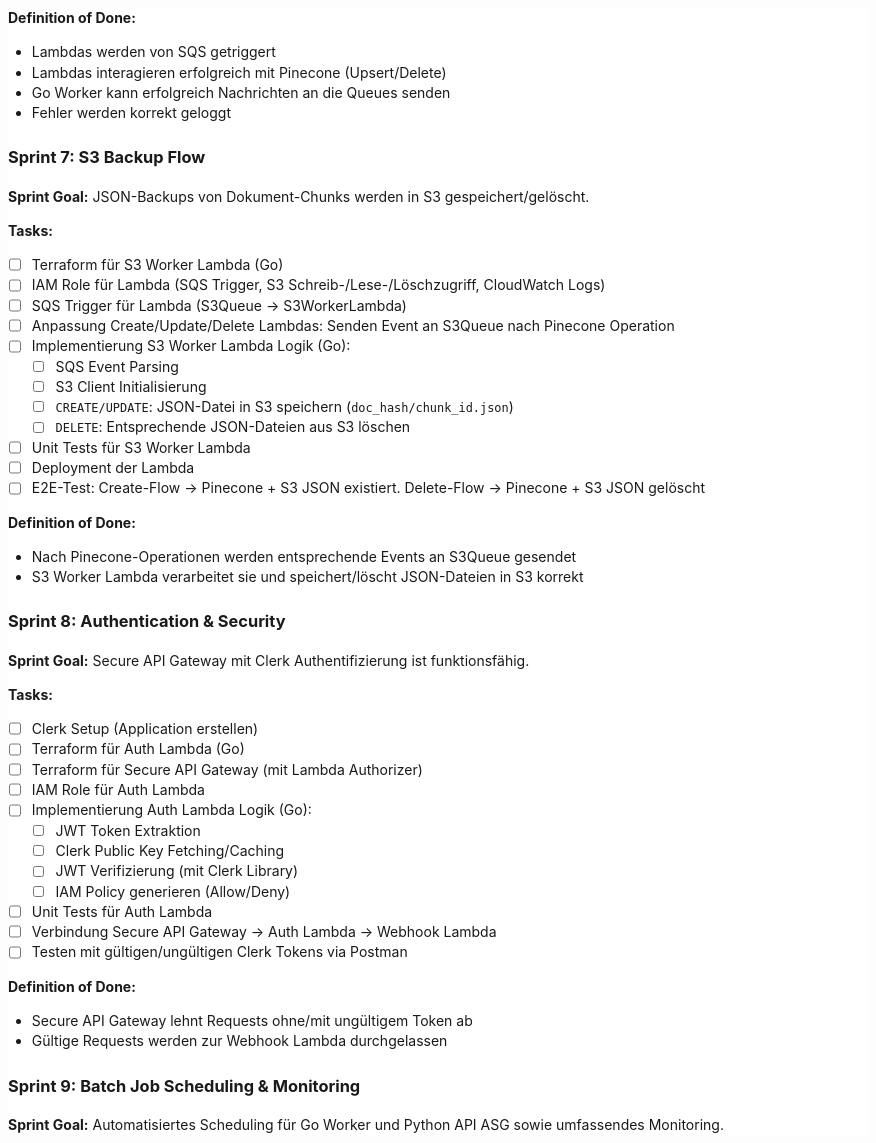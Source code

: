 **Definition of Done:**
- Lambdas werden von SQS getriggert
- Lambdas interagieren erfolgreich mit Pinecone (Upsert/Delete)
- Go Worker kann erfolgreich Nachrichten an die Queues senden
- Fehler werden korrekt geloggt

### Sprint 7: S3 Backup Flow
**Sprint Goal:** JSON-Backups von Dokument-Chunks werden in S3 gespeichert/gelöscht.

**Tasks:**
- [ ] Terraform für S3 Worker Lambda (Go)
- [ ] IAM Role für Lambda (SQS Trigger, S3 Schreib-/Lese-/Löschzugriff, CloudWatch Logs)
- [ ] SQS Trigger für Lambda (S3Queue → S3WorkerLambda)
- [ ] Anpassung Create/Update/Delete Lambdas: Senden Event an S3Queue nach Pinecone Operation
- [ ] Implementierung S3 Worker Lambda Logik (Go):
  - [ ] SQS Event Parsing
  - [ ] S3 Client Initialisierung
  - [ ] `CREATE/UPDATE`: JSON-Datei in S3 speichern (`doc_hash/chunk_id.json`)
  - [ ] `DELETE`: Entsprechende JSON-Dateien aus S3 löschen
- [ ] Unit Tests für S3 Worker Lambda
- [ ] Deployment der Lambda
- [ ] E2E-Test: Create-Flow → Pinecone + S3 JSON existiert. Delete-Flow → Pinecone + S3 JSON gelöscht

**Definition of Done:**
- Nach Pinecone-Operationen werden entsprechende Events an S3Queue gesendet
- S3 Worker Lambda verarbeitet sie und speichert/löscht JSON-Dateien in S3 korrekt

### Sprint 8: Authentication & Security
**Sprint Goal:** Secure API Gateway mit Clerk Authentifizierung ist funktionsfähig.

**Tasks:**
- [ ] Clerk Setup (Application erstellen)
- [ ] Terraform für Auth Lambda (Go)
- [ ] Terraform für Secure API Gateway (mit Lambda Authorizer)
- [ ] IAM Role für Auth Lambda
- [ ] Implementierung Auth Lambda Logik (Go):
  - [ ] JWT Token Extraktion
  - [ ] Clerk Public Key Fetching/Caching
  - [ ] JWT Verifizierung (mit Clerk Library)
  - [ ] IAM Policy generieren (Allow/Deny)
- [ ] Unit Tests für Auth Lambda
- [ ] Verbindung Secure API Gateway → Auth Lambda → Webhook Lambda
- [ ] Testen mit gültigen/ungültigen Clerk Tokens via Postman

**Definition of Done:**
- Secure API Gateway lehnt Requests ohne/mit ungültigem Token ab
- Gültige Requests werden zur Webhook Lambda durchgelassen

### Sprint 9: Batch Job Scheduling & Monitoring
**Sprint Goal:** Automatisiertes Scheduling für Go Worker und Python API ASG sowie umfassendes Monitoring.
